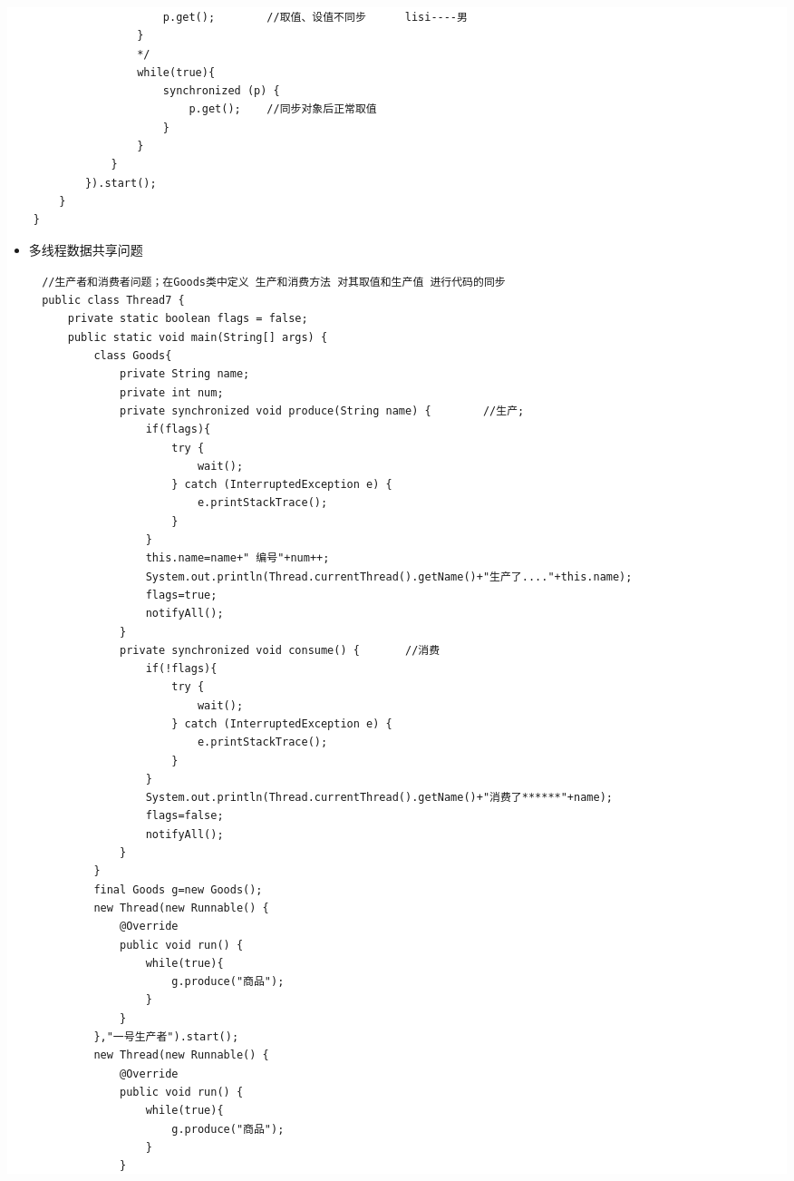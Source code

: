 							p.get();		//取值、设值不同步		lisi----男
						}
						*/
						while(true){
							synchronized (p) {
								p.get();	//同步对象后正常取值
							}
						}
					}
				}).start();
			}
		}

- 多线程数据共享问题

		//生产者和消费者问题；在Goods类中定义 生产和消费方法 对其取值和生产值 进行代码的同步
		public class Thread7 {
			private static boolean flags = false;
			public static void main(String[] args) {
				class Goods{
					private String name;
					private int num;
					private synchronized void produce(String name) {		//生产;
						if(flags){
							try {
								wait();
							} catch (InterruptedException e) {
								e.printStackTrace();
							}
						}
						this.name=name+" 编号"+num++;
						System.out.println(Thread.currentThread().getName()+"生产了...."+this.name);
						flags=true;
						notifyAll();
					}
					private synchronized void consume() {		//消费
						if(!flags){
							try {
								wait();
							} catch (InterruptedException e) {
								e.printStackTrace();
							}
						}
						System.out.println(Thread.currentThread().getName()+"消费了******"+name);
						flags=false;
						notifyAll();
					}
				}
				final Goods g=new Goods();
				new Thread(new Runnable() {
					@Override
					public void run() {
						while(true){
							g.produce("商品");
						}
					}
				},"一号生产者").start();
				new Thread(new Runnable() {
					@Override
					public void run() {
						while(true){
							g.produce("商品");
						}
					}